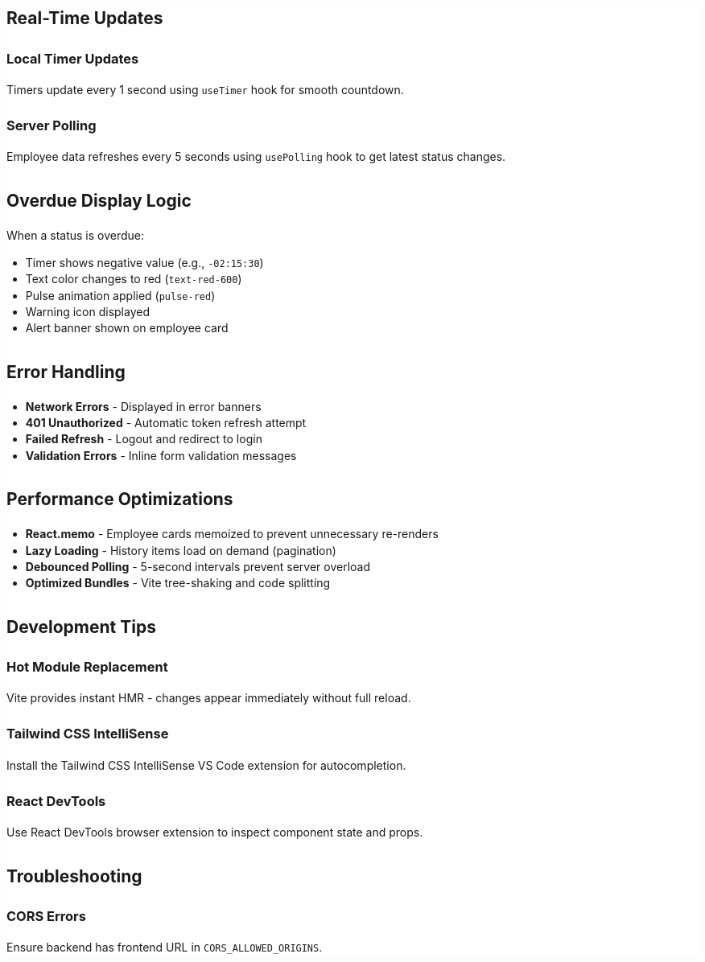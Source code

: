 ## Real-Time Updates

### Local Timer Updates
Timers update every 1 second using `useTimer` hook for smooth countdown.

### Server Polling
Employee data refreshes every 5 seconds using `usePolling` hook to get latest status changes.

## Overdue Display Logic

When a status is overdue:
- Timer shows negative value (e.g., `-02:15:30`)
- Text color changes to red (`text-red-600`)
- Pulse animation applied (`pulse-red`)
- Warning icon displayed
- Alert banner shown on employee card

## Error Handling

- **Network Errors** - Displayed in error banners
- **401 Unauthorized** - Automatic token refresh attempt
- **Failed Refresh** - Logout and redirect to login
- **Validation Errors** - Inline form validation messages

## Performance Optimizations

- **React.memo** - Employee cards memoized to prevent unnecessary re-renders
- **Lazy Loading** - History items load on demand (pagination)
- **Debounced Polling** - 5-second intervals prevent server overload
- **Optimized Bundles** - Vite tree-shaking and code splitting

## Development Tips

### Hot Module Replacement
Vite provides instant HMR - changes appear immediately without full reload.

### Tailwind CSS IntelliSense
Install the Tailwind CSS IntelliSense VS Code extension for autocompletion.

### React DevTools
Use React DevTools browser extension to inspect component state and props.

## Troubleshooting

### CORS Errors
Ensure backend has frontend URL in `CORS_ALLOWED_ORIGINS`.
